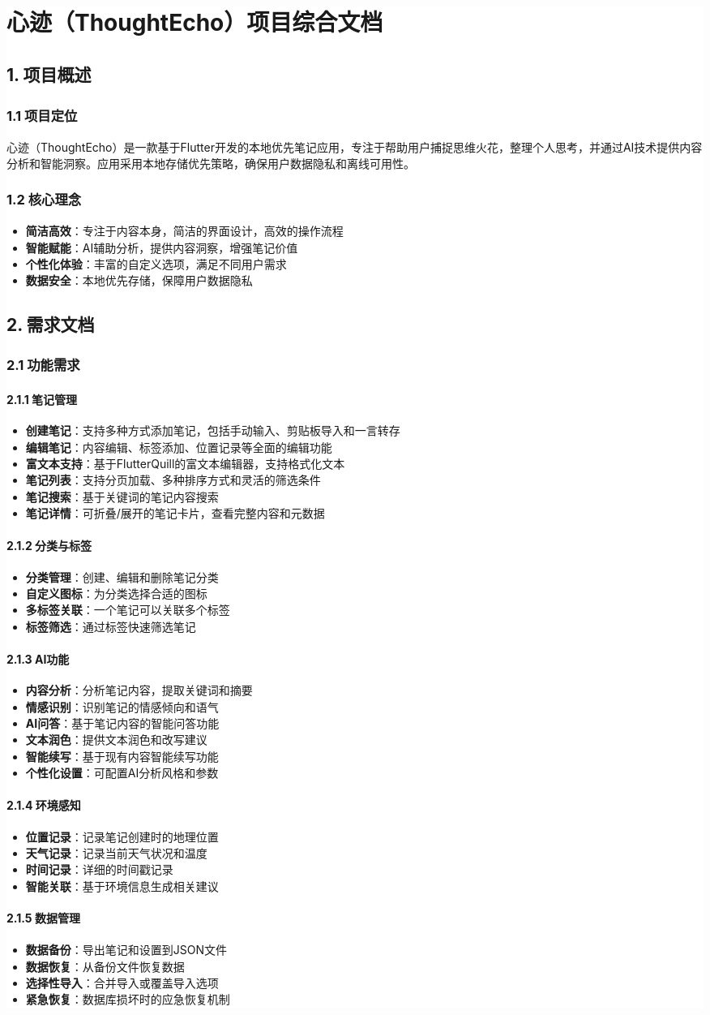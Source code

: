 # 心迹（ThoughtEcho）项目综合文档

## 1. 项目概述

### 1.1 项目定位
心迹（ThoughtEcho）是一款基于Flutter开发的本地优先笔记应用，专注于帮助用户捕捉思维火花，整理个人思考，并通过AI技术提供内容分析和智能洞察。应用采用本地存储优先策略，确保用户数据隐私和离线可用性。

### 1.2 核心理念
- **简洁高效**：专注于内容本身，简洁的界面设计，高效的操作流程
- **智能赋能**：AI辅助分析，提供内容洞察，增强笔记价值
- **个性化体验**：丰富的自定义选项，满足不同用户需求
- **数据安全**：本地优先存储，保障用户数据隐私

## 2. 需求文档

### 2.1 功能需求

#### 2.1.1 笔记管理
- **创建笔记**：支持多种方式添加笔记，包括手动输入、剪贴板导入和一言转存
- **编辑笔记**：内容编辑、标签添加、位置记录等全面的编辑功能
- **富文本支持**：基于FlutterQuill的富文本编辑器，支持格式化文本
- **笔记列表**：支持分页加载、多种排序方式和灵活的筛选条件
- **笔记搜索**：基于关键词的笔记内容搜索
- **笔记详情**：可折叠/展开的笔记卡片，查看完整内容和元数据

#### 2.1.2 分类与标签
- **分类管理**：创建、编辑和删除笔记分类
- **自定义图标**：为分类选择合适的图标
- **多标签关联**：一个笔记可以关联多个标签
- **标签筛选**：通过标签快速筛选笔记

#### 2.1.3 AI功能
- **内容分析**：分析笔记内容，提取关键词和摘要
- **情感识别**：识别笔记的情感倾向和语气
- **AI问答**：基于笔记内容的智能问答功能
- **文本润色**：提供文本润色和改写建议
- **智能续写**：基于现有内容智能续写功能
- **个性化设置**：可配置AI分析风格和参数

#### 2.1.4 环境感知
- **位置记录**：记录笔记创建时的地理位置
- **天气记录**：记录当前天气状况和温度
- **时间记录**：详细的时间戳记录
- **智能关联**：基于环境信息生成相关建议

#### 2.1.5 数据管理
- **数据备份**：导出笔记和设置到JSON文件
- **数据恢复**：从备份文件恢复数据
- **选择性导入**：合并导入或覆盖导入选项
- **紧急恢复**：数据库损坏时的应急恢复机制
